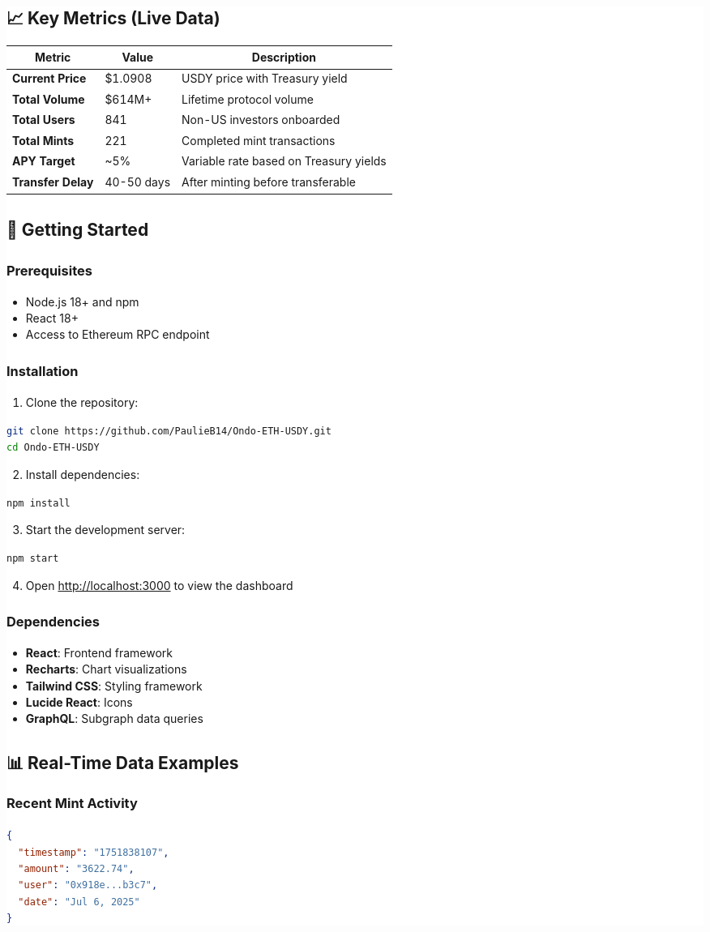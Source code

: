## 📈 Key Metrics (Live Data)

| Metric | Value | Description |
|--------|-------|-------------|
| **Current Price** | $1.0908 | USDY price with Treasury yield |
| **Total Volume** | $614M+ | Lifetime protocol volume |
| **Total Users** | 841 | Non-US investors onboarded |
| **Total Mints** | 221 | Completed mint transactions |
| **APY Target** | ~5% | Variable rate based on Treasury yields |
| **Transfer Delay** | 40-50 days | After minting before transferable |

## 🚀 Getting Started

### Prerequisites
- Node.js 18+ and npm
- React 18+
- Access to Ethereum RPC endpoint

### Installation

1. Clone the repository:
```bash
git clone https://github.com/PaulieB14/Ondo-ETH-USDY.git
cd Ondo-ETH-USDY
```

2. Install dependencies:
```bash
npm install
```

3. Start the development server:
```bash
npm start
```

4. Open [http://localhost:3000](http://localhost:3000) to view the dashboard

### Dependencies
- **React**: Frontend framework
- **Recharts**: Chart visualizations
- **Tailwind CSS**: Styling framework
- **Lucide React**: Icons
- **GraphQL**: Subgraph data queries

## 📊 Real-Time Data Examples

### Recent Mint Activity
```json
{
  "timestamp": "1751838107",
  "amount": "3622.74",
  "user": "0x918e...b3c7",
  "date": "Jul 6, 2025"
}
```
